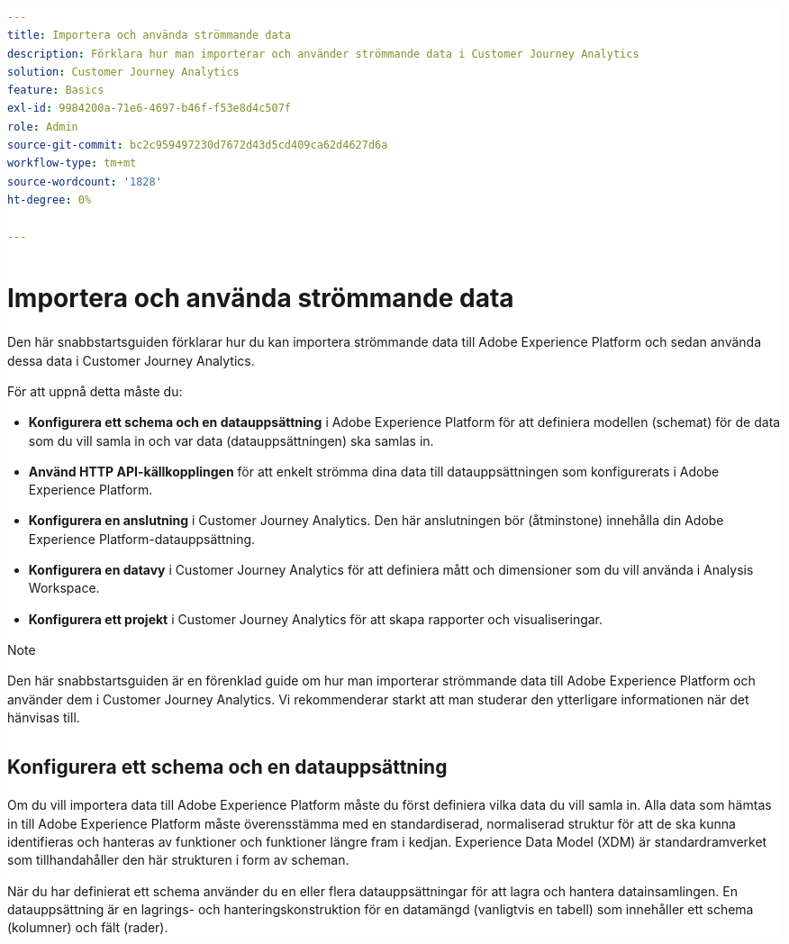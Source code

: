 ```yaml
---
title: Importera och använda strömmande data
description: Förklara hur man importerar och använder strömmande data i Customer Journey Analytics
solution: Customer Journey Analytics
feature: Basics
exl-id: 9984200a-71e6-4697-b46f-f53e8d4c507f
role: Admin
source-git-commit: bc2c959497230d7672d43d5cd409ca62d4627d6a
workflow-type: tm+mt
source-wordcount: '1828'
ht-degree: 0%

---
```


# Importera och använda strömmande data

Den här snabbstartsguiden förklarar hur du kan importera strömmande data till Adobe Experience Platform och sedan använda dessa data i Customer Journey Analytics.

För att uppnå detta måste du:

- **Konfigurera ett schema och en datauppsättning** i Adobe Experience Platform för att definiera modellen (schemat) för de data som du vill samla in och var data (datauppsättningen) ska samlas in.

- **Använd HTTP API-källkopplingen** för att enkelt strömma dina data till datauppsättningen som konfigurerats i Adobe Experience Platform.

- **Konfigurera en anslutning** i Customer Journey Analytics. Den här anslutningen bör (åtminstone) innehålla din Adobe Experience Platform-datauppsättning.

- **Konfigurera en datavy** i Customer Journey Analytics för att definiera mått och dimensioner som du vill använda i Analysis Workspace.

- **Konfigurera ett projekt** i Customer Journey Analytics för att skapa rapporter och visualiseringar.


>[!NOTE]
>
>Den här snabbstartsguiden är en förenklad guide om hur man importerar strömmande data till Adobe Experience Platform och använder dem i Customer Journey Analytics. Vi rekommenderar starkt att man studerar den ytterligare informationen när det hänvisas till.

## Konfigurera ett schema och en datauppsättning

Om du vill importera data till Adobe Experience Platform måste du först definiera vilka data du vill samla in. Alla data som hämtas in till Adobe Experience Platform måste överensstämma med en standardiserad, normaliserad struktur för att de ska kunna identifieras och hanteras av funktioner och funktioner längre fram i kedjan. Experience Data Model (XDM) är standardramverket som tillhandahåller den här strukturen i form av scheman.

När du har definierat ett schema använder du en eller flera datauppsättningar för att lagra och hantera datainsamlingen. En datauppsättning är en lagrings- och hanteringskonstruktion för en datamängd (vanligtvis en tabell) som innehåller ett schema (kolumner) och fält (rader).
